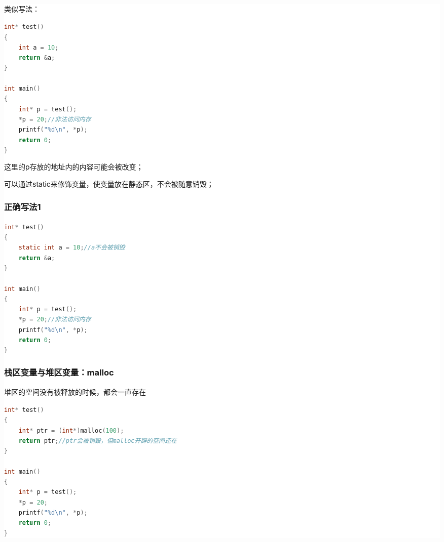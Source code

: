 类似写法：
```C
int* test()
{
	int a = 10;
	return &a;
}

int main()
{
	int* p = test();
	*p = 20;//非法访问内存
	printf("%d\n", *p);
	return 0;
}
```

这里的p存放的地址内的内容可能会被改变；

可以通过static来修饰变量，使变量放在静态区，不会被随意销毁；



### 正确写法1

```C
int* test()
{
	static int a = 10;//a不会被销毁
	return &a;
}

int main()
{
	int* p = test();
	*p = 20;//非法访问内存
	printf("%d\n", *p);
	return 0;
}
```

### 栈区变量与堆区变量：malloc

堆区的空间没有被释放的时候，都会一直存在

```C
int* test()
{
	int* ptr = (int*)malloc(100);
	return ptr;//ptr会被销毁，但malloc开辟的空间还在
}

int main()
{
	int* p = test();
	*p = 20;
	printf("%d\n", *p);
	return 0;
}
```

